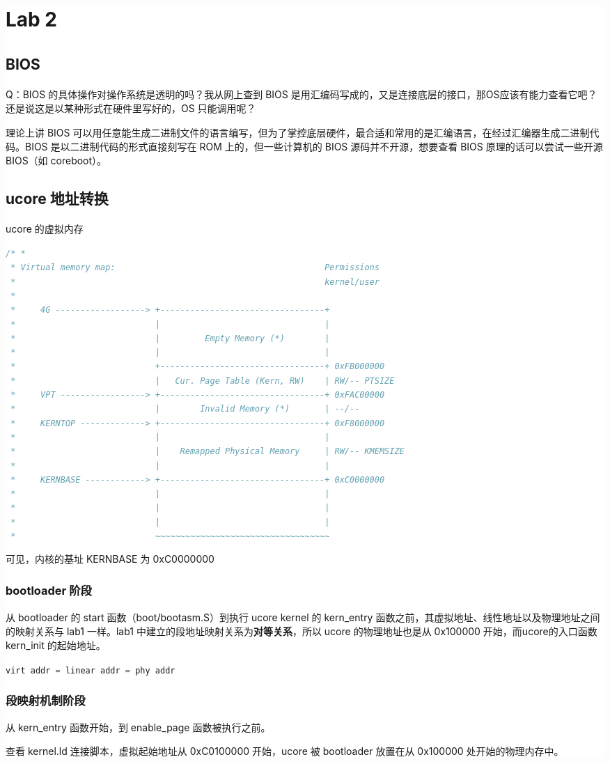 # Lab 2

## BIOS

Q：BIOS 的具体操作对操作系统是透明的吗？我从⽹上查到 BIOS 是⽤汇编码写成的，⼜是连接底层的接⼝，那OS应该有能⼒查看它吧？还是说这是以某种形式在硬件⾥写好的，OS 只能调⽤呢？

理论上讲 BIOS 可以用任意能生成二进制文件的语言编写，但为了掌控底层硬件，最合适和常用的是汇编语言，在经过汇编器生成二进制代码。BIOS 是以二进制代码的形式直接刻写在 ROM 上的，但一些计算机的 BIOS 源码并不开源，想要查看 BIOS 原理的话可以尝试一些开源 BIOS（如 coreboot）。

## ucore 地址转换

ucore 的虚拟内存

```c
/* *
 * Virtual memory map:                                          Permissions
 *                                                              kernel/user
 *
 *     4G ------------------> +---------------------------------+
 *                            |                                 |
 *                            |         Empty Memory (*)        |
 *                            |                                 |
 *                            +---------------------------------+ 0xFB000000
 *                            |   Cur. Page Table (Kern, RW)    | RW/-- PTSIZE
 *     VPT -----------------> +---------------------------------+ 0xFAC00000
 *                            |        Invalid Memory (*)       | --/--
 *     KERNTOP -------------> +---------------------------------+ 0xF8000000
 *                            |                                 |
 *                            |    Remapped Physical Memory     | RW/-- KMEMSIZE
 *                            |                                 |
 *     KERNBASE ------------> +---------------------------------+ 0xC0000000
 *                            |                                 |
 *                            |                                 |
 *                            |                                 |
 *                            ~~~~~~~~~~~~~~~~~~~~~~~~~~~~~~~~~~~
```

可见，内核的基址 KERNBASE 为 0xC0000000

### bootloader 阶段

从 bootloader 的 start 函数（boot/bootasm.S）到执行 ucore kernel 的 kern_entry 函数之前，其虚拟地址、线性地址以及物理地址之间的映射关系与 lab1 一样。lab1 中建立的段地址映射关系为**对等关系**，所以 ucore 的物理地址也是从 0x100000 开始，而ucore的入口函数 kern_init 的起始地址。

```c
virt addr = linear addr = phy addr
```

### 段映射机制阶段

从 kern_entry 函数开始，到 enable_page 函数被执行之前。

查看 kernel.ld 连接脚本，虚拟起始地址从 0xC0100000 开始，ucore 被 bootloader 放置在从 0x100000 处开始的物理内存中。
